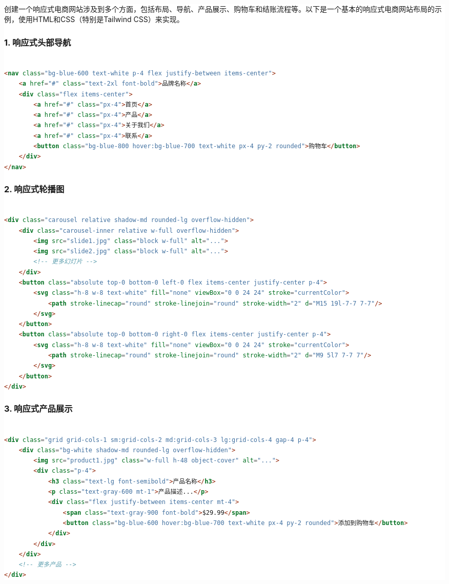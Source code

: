 创建一个响应式电商网站涉及到多个方面，包括布局、导航、产品展示、购物车和结账流程等。以下是一个基本的响应式电商网站布局的示例，使用HTML和CSS（特别是Tailwind
CSS）来实现。

### 1. 响应式头部导航

```html

<nav class="bg-blue-600 text-white p-4 flex justify-between items-center">
    <a href="#" class="text-2xl font-bold">品牌名称</a>
    <div class="flex items-center">
        <a href="#" class="px-4">首页</a>
        <a href="#" class="px-4">产品</a>
        <a href="#" class="px-4">关于我们</a>
        <a href="#" class="px-4">联系</a>
        <button class="bg-blue-800 hover:bg-blue-700 text-white px-4 py-2 rounded">购物车</button>
    </div>
</nav>

```

### 2. 响应式轮播图

```html

<div class="carousel relative shadow-md rounded-lg overflow-hidden">
    <div class="carousel-inner relative w-full overflow-hidden">
        <img src="slide1.jpg" class="block w-full" alt="...">
        <img src="slide2.jpg" class="block w-full" alt="...">
        <!-- 更多幻灯片 -->
    </div>
    <button class="absolute top-0 bottom-0 left-0 flex items-center justify-center p-4">
        <svg class="h-8 w-8 text-white" fill="none" viewBox="0 0 24 24" stroke="currentColor">
            <path stroke-linecap="round" stroke-linejoin="round" stroke-width="2" d="M15 19l-7-7 7-7"/>
        </svg>
    </button>
    <button class="absolute top-0 bottom-0 right-0 flex items-center justify-center p-4">
        <svg class="h-8 w-8 text-white" fill="none" viewBox="0 0 24 24" stroke="currentColor">
            <path stroke-linecap="round" stroke-linejoin="round" stroke-width="2" d="M9 5l7 7-7 7"/>
        </svg>
    </button>
</div>

```

### 3. 响应式产品展示

```html

<div class="grid grid-cols-1 sm:grid-cols-2 md:grid-cols-3 lg:grid-cols-4 gap-4 p-4">
    <div class="bg-white shadow-md rounded-lg overflow-hidden">
        <img src="product1.jpg" class="w-full h-48 object-cover" alt="...">
        <div class="p-4">
            <h3 class="text-lg font-semibold">产品名称</h3>
            <p class="text-gray-600 mt-1">产品描述...</p>
            <div class="flex justify-between items-center mt-4">
                <span class="text-gray-900 font-bold">$29.99</span>
                <button class="bg-blue-600 hover:bg-blue-700 text-white px-4 py-2 rounded">添加到购物车</button>
            </div>
        </div>
    </div>
    <!-- 更多产品 -->
</div>
```